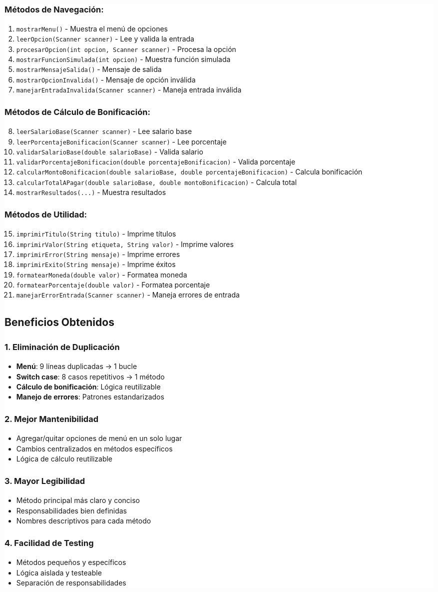 ### Métodos de Navegación:
1. `mostrarMenu()` - Muestra el menú de opciones
2. `leerOpcion(Scanner scanner)` - Lee y valida la entrada
3. `procesarOpcion(int opcion, Scanner scanner)` - Procesa la opción
4. `mostrarFuncionSimulada(int opcion)` - Muestra función simulada
5. `mostrarMensajeSalida()` - Mensaje de salida
6. `mostrarOpcionInvalida()` - Mensaje de opción inválida
7. `manejarEntradaInvalida(Scanner scanner)` - Maneja entrada inválida

### Métodos de Cálculo de Bonificación:
8. `leerSalarioBase(Scanner scanner)` - Lee salario base
9. `leerPorcentajeBonificacion(Scanner scanner)` - Lee porcentaje
10. `validarSalarioBase(double salarioBase)` - Valida salario
11. `validarPorcentajeBonificacion(double porcentajeBonificacion)` - Valida porcentaje
12. `calcularMontoBonificacion(double salarioBase, double porcentajeBonificacion)` - Calcula bonificación
13. `calcularTotalAPagar(double salarioBase, double montoBonificacion)` - Calcula total
14. `mostrarResultados(...)` - Muestra resultados

### Métodos de Utilidad:
15. `imprimirTitulo(String titulo)` - Imprime títulos
16. `imprimirValor(String etiqueta, String valor)` - Imprime valores
17. `imprimirError(String mensaje)` - Imprime errores
18. `imprimirExito(String mensaje)` - Imprime éxitos
19. `formatearMoneda(double valor)` - Formatea moneda
20. `formatearPorcentaje(double valor)` - Formatea porcentaje
21. `manejarErrorEntrada(Scanner scanner)` - Maneja errores de entrada

## Beneficios Obtenidos

### 1. **Eliminación de Duplicación**
- **Menú**: 9 líneas duplicadas → 1 bucle
- **Switch case**: 8 casos repetitivos → 1 método
- **Cálculo de bonificación**: Lógica reutilizable
- **Manejo de errores**: Patrones estandarizados

### 2. **Mejor Mantenibilidad**
- Agregar/quitar opciones de menú en un solo lugar
- Cambios centralizados en métodos específicos
- Lógica de cálculo reutilizable

### 3. **Mayor Legibilidad**
- Método principal más claro y conciso
- Responsabilidades bien definidas
- Nombres descriptivos para cada método

### 4. **Facilidad de Testing**
- Métodos pequeños y específicos
- Lógica aislada y testeable
- Separación de responsabilidades
